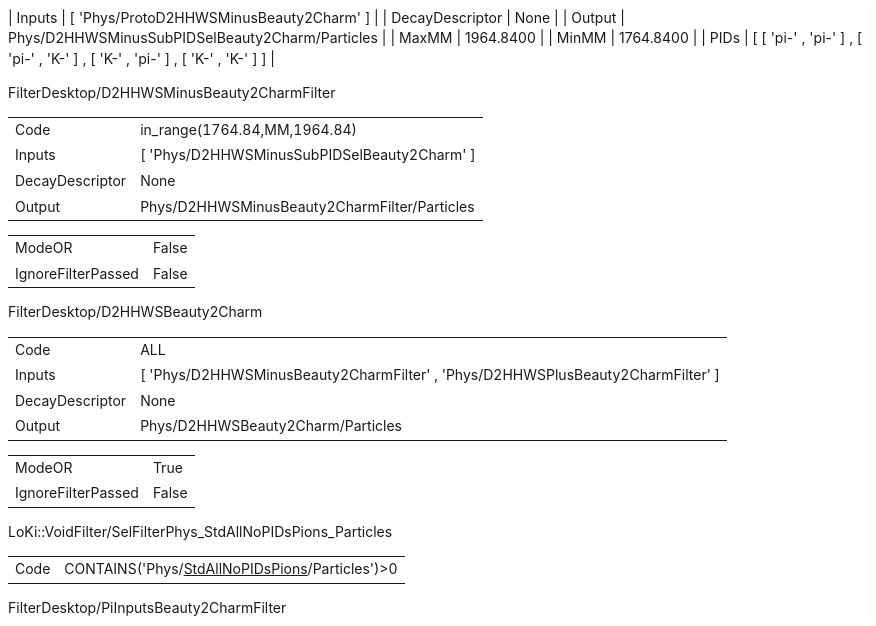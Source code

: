 | Inputs          | [ 'Phys/ProtoD2HHWSMinusBeauty2Charm' ]                                               |
| DecayDescriptor | None                                                                                    |
| Output          | Phys/D2HHWSMinusSubPIDSelBeauty2Charm/Particles                                         |
| MaxMM           | 1964.8400                                                                               |
| MinMM           | 1764.8400                                                                               |
| PIDs            | [ [ 'pi-' , 'pi-' ] , [ 'pi-' , 'K-' ] , [ 'K-' , 'pi-' ] , [ 'K-' , 'K-' ] ] |

FilterDesktop/D2HHWSMinusBeauty2CharmFilter

|                 |                                               |
|-----------------|-----------------------------------------------|
| Code            | in_range(1764.84,MM,1964.84)                  |
| Inputs          | [ 'Phys/D2HHWSMinusSubPIDSelBeauty2Charm' ] |
| DecayDescriptor | None                                          |
| Output          | Phys/D2HHWSMinusBeauty2CharmFilter/Particles  |

|                    |       |
|--------------------|-------|
| ModeOR             | False |
| IgnoreFilterPassed | False |

FilterDesktop/D2HHWSBeauty2Charm

|                 |                                                                                  |
|-----------------|----------------------------------------------------------------------------------|
| Code            | ALL                                                                              |
| Inputs          | [ 'Phys/D2HHWSMinusBeauty2CharmFilter' , 'Phys/D2HHWSPlusBeauty2CharmFilter' ] |
| DecayDescriptor | None                                                                             |
| Output          | Phys/D2HHWSBeauty2Charm/Particles                                                |

|                    |       |
|--------------------|-------|
| ModeOR             | True  |
| IgnoreFilterPassed | False |

LoKi::VoidFilter/SelFilterPhys_StdAllNoPIDsPions_Particles

|      |                                                                                                      |
|------|------------------------------------------------------------------------------------------------------|
| Code | CONTAINS('Phys/[StdAllNoPIDsPions](./stripping21r1-commonparticles-stdallnopidspions)/Particles')\>0 |

FilterDesktop/PiInputsBeauty2CharmFilter
